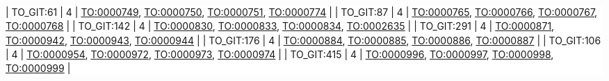 | TO_GIT:61  |        4 | [TO:0000749](https://bioregistry.io/TO:0000749), [TO:0000750](https://bioregistry.io/TO:0000750), [TO:0000751](https://bioregistry.io/TO:0000751), [TO:0000774](https://bioregistry.io/TO:0000774)                                                                                                                                                                                                                                                                                                                                                                                                                                                                                                                                                                 |
| TO_GIT:87  |        4 | [TO:0000765](https://bioregistry.io/TO:0000765), [TO:0000766](https://bioregistry.io/TO:0000766), [TO:0000767](https://bioregistry.io/TO:0000767), [TO:0000768](https://bioregistry.io/TO:0000768)                                                                                                                                                                                                                                                                                                                                                                                                                                                                                                                                                                 |
| TO_GIT:142 |        4 | [TO:0000830](https://bioregistry.io/TO:0000830), [TO:0000833](https://bioregistry.io/TO:0000833), [TO:0000834](https://bioregistry.io/TO:0000834), [TO:0002635](https://bioregistry.io/TO:0002635)                                                                                                                                                                                                                                                                                                                                                                                                                                                                                                                                                                 |
| TO_GIT:291 |        4 | [TO:0000871](https://bioregistry.io/TO:0000871), [TO:0000942](https://bioregistry.io/TO:0000942), [TO:0000943](https://bioregistry.io/TO:0000943), [TO:0000944](https://bioregistry.io/TO:0000944)                                                                                                                                                                                                                                                                                                                                                                                                                                                                                                                                                                 |
| TO_GIT:176 |        4 | [TO:0000884](https://bioregistry.io/TO:0000884), [TO:0000885](https://bioregistry.io/TO:0000885), [TO:0000886](https://bioregistry.io/TO:0000886), [TO:0000887](https://bioregistry.io/TO:0000887)                                                                                                                                                                                                                                                                                                                                                                                                                                                                                                                                                                 |
| TO_GIT:106 |        4 | [TO:0000954](https://bioregistry.io/TO:0000954), [TO:0000972](https://bioregistry.io/TO:0000972), [TO:0000973](https://bioregistry.io/TO:0000973), [TO:0000974](https://bioregistry.io/TO:0000974)                                                                                                                                                                                                                                                                                                                                                                                                                                                                                                                                                                 |
| TO_GIT:415 |        4 | [TO:0000996](https://bioregistry.io/TO:0000996), [TO:0000997](https://bioregistry.io/TO:0000997), [TO:0000998](https://bioregistry.io/TO:0000998), [TO:0000999](https://bioregistry.io/TO:0000999)                                                                                                                                                                                                                                                                                                                                                                                                                                                                                                                                                                 |